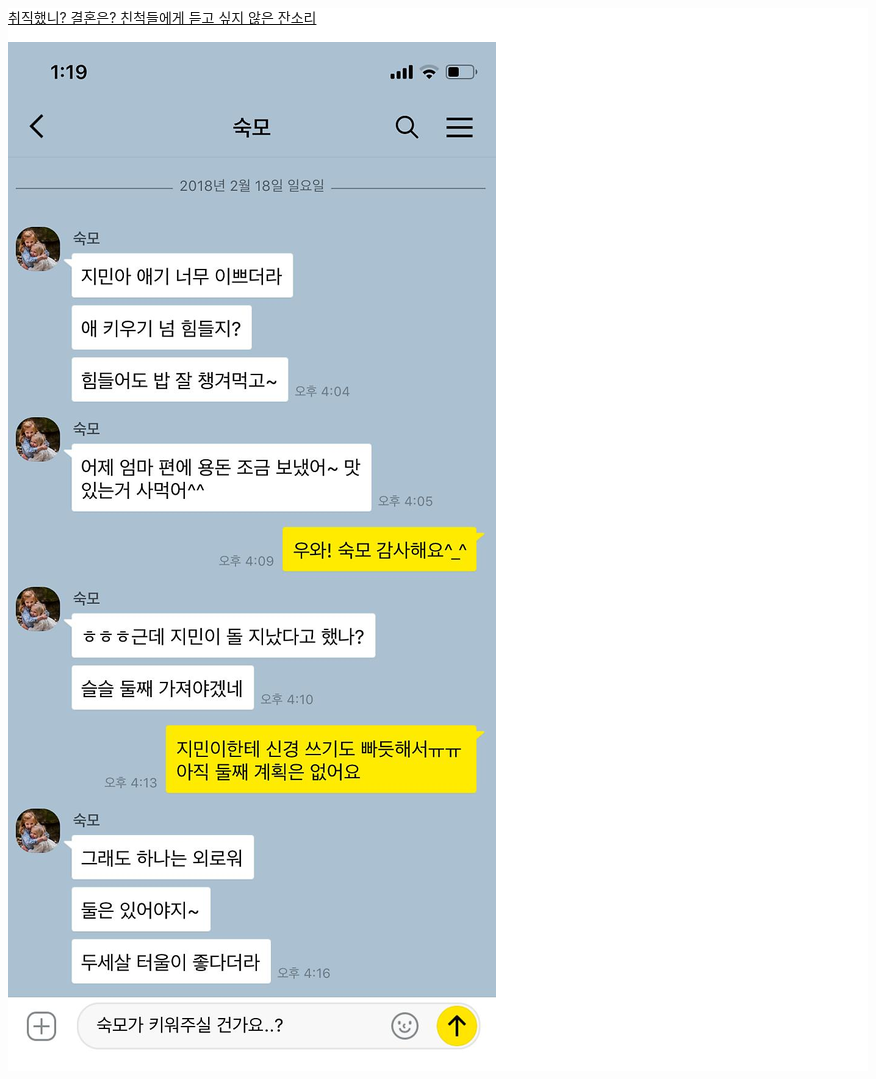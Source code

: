 [취직했니? 결혼은? 친척들에게 듣고 싶지 않은 잔소리](https://www.daily.co.kr/life3130196278)

![Untitled](%E1%84%8C%E1%85%A1%E1%86%AB%E1%84%89%E1%85%A9%E1%84%85%E1%85%B5%20%E1%84%90%E1%85%A1%E1%86%B7%E1%84%8C%E1%85%B5%E1%84%80%E1%85%B5%20tech-pioneers%20-%20%E1%84%8E%E1%85%A9%E1%84%8B%E1%85%A1%E1%86%AB%2052ce043d8159436c8437c29437314f06/Untitled%202.png)
